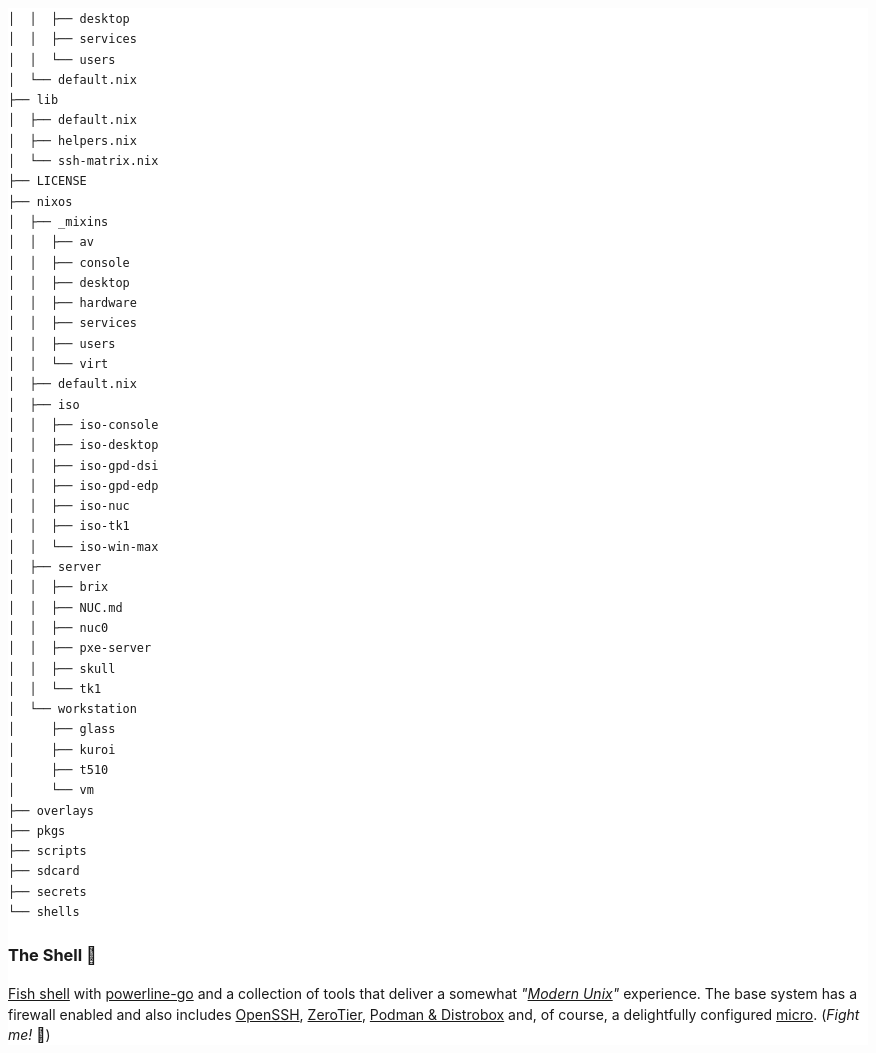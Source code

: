 ```
│  │  ├── desktop
│  │  ├── services
│  │  └── users
│  └── default.nix
├── lib
│  ├── default.nix
│  ├── helpers.nix
│  └── ssh-matrix.nix
├── LICENSE
├── nixos
│  ├── _mixins
│  │  ├── av
│  │  ├── console
│  │  ├── desktop
│  │  ├── hardware
│  │  ├── services
│  │  ├── users
│  │  └── virt
│  ├── default.nix
│  ├── iso
│  │  ├── iso-console
│  │  ├── iso-desktop
│  │  ├── iso-gpd-dsi
│  │  ├── iso-gpd-edp
│  │  ├── iso-nuc
│  │  ├── iso-tk1
│  │  └── iso-win-max
│  ├── server
│  │  ├── brix
│  │  ├── NUC.md
│  │  ├── nuc0
│  │  ├── pxe-server
│  │  ├── skull
│  │  └── tk1
│  └── workstation
│     ├── glass
│     ├── kuroi
│     ├── t510
│     └── vm
├── overlays
├── pkgs
├── scripts
├── sdcard
├── secrets
└── shells
```

### The Shell 🐚

[Fish shell] with [powerline-go](https://github.com/justjanne/powerline-go) and a collection of tools that deliver a somewhat *"[Modern Unix]"* experience. The base system has a firewall enabled and also includes [OpenSSH], [ZeroTier], [Podman & Distrobox] and, of course, a delightfully configured [micro]. (*Fight me!* 🥊)


[NixOS]: https://nixos.org/
[Home Manager]: https://github.com/nix-community/home-manager
[.github]: ./github/workflows
[home-manager]: ./home-manager
[nixos]: ./nixos
[nixos/_mixins]: ./nixos/_mixins
[home-manager/_mixins]: ./home-manager/_mixins
[flake.nix]: ./flake.nix
[scripts]: ./scripts
[shells]: ./shells
[Fish shell]: ./nixos/default.nix
[Modern Unix]: ./home-manager/_mixins/console/default.nix
[OpenSSH]: ./nixos/_mixins/services/openssh.nix
[ZeroTier]: ./nixos/_mixins/services/zerotier.nix
[Podman & Distrobox]: ./nixos/_mixins/virt/podman.nix
[micro]: [https://micro-editor.github.io/]
[font configuration]: ./nixos/_mixins/desktop/default.nix
[Pipewire]: ./nixos/_mixins/services/pipewire.nix
[Avahi]: ./nixos/_mixins/services/avahi.nix
[CUPS]: ./nixos/_mixins/services/cups.nix
[SANE]: ./nixos/_mixins/services/sane.nix
[NetworkManager]: ./nixos/_mixins/services/networkmanager.nix
[MATE Install]: ./nixos/_mixins/desktop/mate.nix
[Pantheon Install]: ./nixos/_mixins/desktop/pantheon.nix
[MATE Configuration]: ./home-manager/_mixins/desktop/mate.nix
[Pantheon Configuration]: ./home-manager/_mixins/desktop/pantheon.nix
[nome from Luc Perkins]: https://github.com/the-nix-way/nome
[nixos-config from Cole Helbling]: https://github.com/cole-h/nixos-config
[flake from Ana Hoverbear]: https://github.com/Hoverbear-Consulting/flake
[Declarative GNOME configuration with NixOS]: https://hoverbear.org/blog/declarative-gnome-configuration-in-nixos/
[Jon Seager's nixos-config]: https://github.com/jnsgruk/nixos-config
[Aaron Honeycutt's nix-configs]: https://gitlab.com/ahoneybun/nix-configs
[Matthew Croughan's nixcfg]: https://github.com/MatthewCroughan/nixcfg
[Will Taylor's dotfiles]: https://github.com/wiltaylor/dotfiles
[GitHub nixos configuration]: https://github.com/search?q=nixos+configuration
[Disko]: https://github.com/nix-community/disko
[nix-darwin]: http://daiderd.com/nix-darwin/